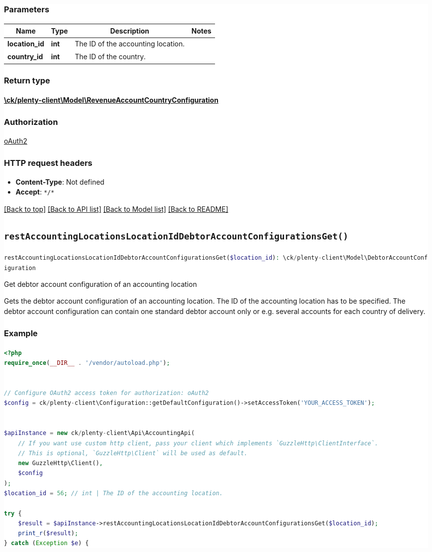### Parameters

| Name | Type | Description  | Notes |
| ------------- | ------------- | ------------- | ------------- |
| **location_id** | **int**| The ID of the accounting location. | |
| **country_id** | **int**| The ID of the country. | |

### Return type

[**\ck/plenty-client\Model\RevenueAccountCountryConfiguration**](../Model/RevenueAccountCountryConfiguration.md)

### Authorization

[oAuth2](../../README.md#oAuth2)

### HTTP request headers

- **Content-Type**: Not defined
- **Accept**: `*/*`

[[Back to top]](#) [[Back to API list]](../../README.md#endpoints)
[[Back to Model list]](../../README.md#models)
[[Back to README]](../../README.md)

## `restAccountingLocationsLocationIdDebtorAccountConfigurationsGet()`

```php
restAccountingLocationsLocationIdDebtorAccountConfigurationsGet($location_id): \ck/plenty-client\Model\DebtorAccountConfiguration
```

Get debtor account configuration of an accounting location

Gets the debtor account configuration of an accounting location. The ID of the accounting location has to be specified. The debtor account configuration can contain one standard debtor account only or e.g. several accounts for each country of delivery.

### Example

```php
<?php
require_once(__DIR__ . '/vendor/autoload.php');


// Configure OAuth2 access token for authorization: oAuth2
$config = ck/plenty-client\Configuration::getDefaultConfiguration()->setAccessToken('YOUR_ACCESS_TOKEN');


$apiInstance = new ck/plenty-client\Api\AccountingApi(
    // If you want use custom http client, pass your client which implements `GuzzleHttp\ClientInterface`.
    // This is optional, `GuzzleHttp\Client` will be used as default.
    new GuzzleHttp\Client(),
    $config
);
$location_id = 56; // int | The ID of the accounting location.

try {
    $result = $apiInstance->restAccountingLocationsLocationIdDebtorAccountConfigurationsGet($location_id);
    print_r($result);
} catch (Exception $e) {
```